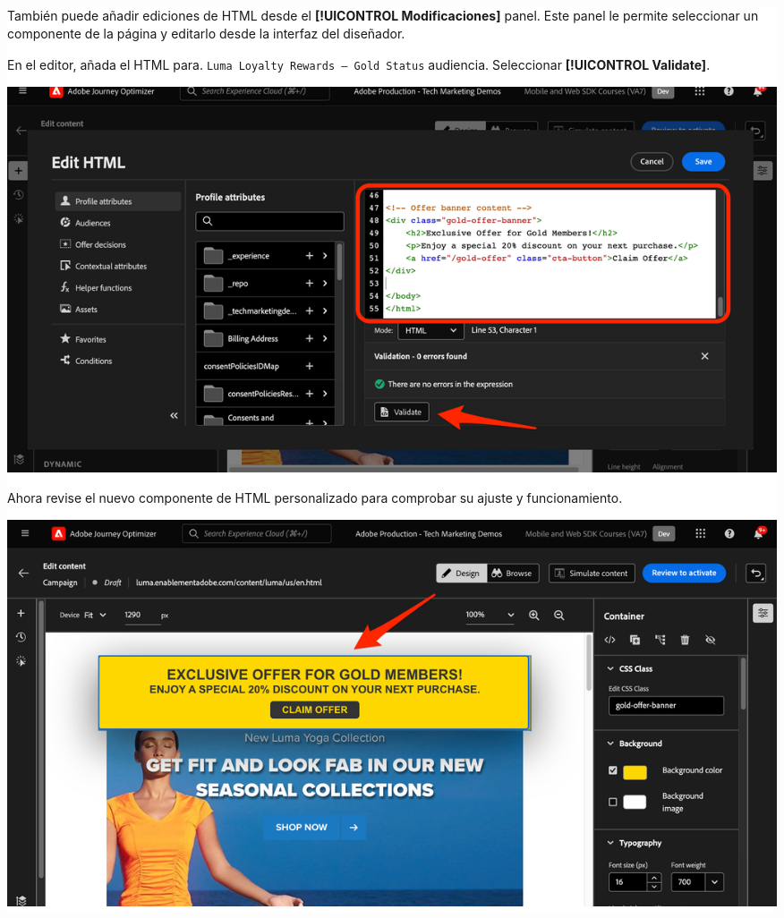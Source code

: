 También puede añadir ediciones de HTML desde el **[!UICONTROL Modificaciones]** panel. Este panel le permite seleccionar un componente de la página y editarlo desde la interfaz del diseñador.

En el editor, añada el HTML para. `Luma Loyalty Rewards – Gold Status` audiencia. Seleccionar **[!UICONTROL Validate]**.

![Validar HTML](../assets/web-channel-add-custom-html-validate.png)

Ahora revise el nuevo componente de HTML personalizado para comprobar su ajuste y funcionamiento.

![Revisar HTML personalizado](../assets/web-channel-review-custom-html.png)
